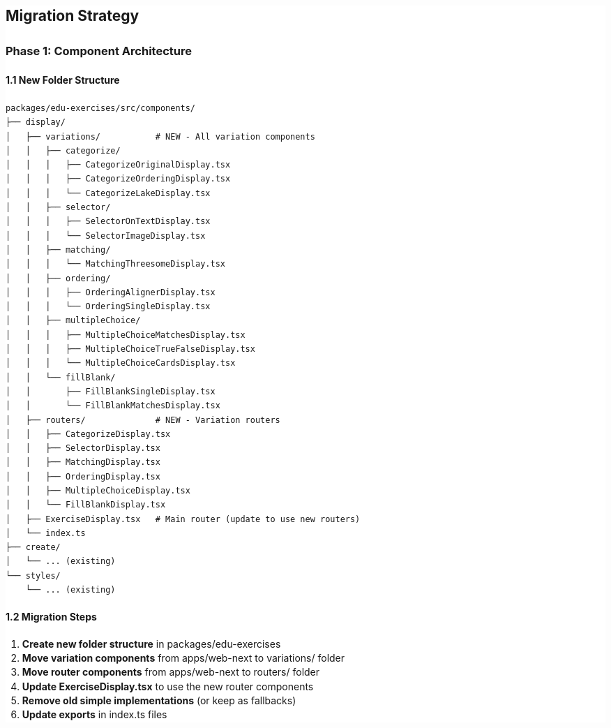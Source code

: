 ## Migration Strategy

### Phase 1: Component Architecture

#### 1.1 New Folder Structure
```
packages/edu-exercises/src/components/
├── display/
│   ├── variations/           # NEW - All variation components
│   │   ├── categorize/
│   │   │   ├── CategorizeOriginalDisplay.tsx
│   │   │   ├── CategorizeOrderingDisplay.tsx
│   │   │   └── CategorizeLakeDisplay.tsx
│   │   ├── selector/
│   │   │   ├── SelectorOnTextDisplay.tsx
│   │   │   └── SelectorImageDisplay.tsx
│   │   ├── matching/
│   │   │   └── MatchingThreesomeDisplay.tsx
│   │   ├── ordering/
│   │   │   ├── OrderingAlignerDisplay.tsx
│   │   │   └── OrderingSingleDisplay.tsx
│   │   ├── multipleChoice/
│   │   │   ├── MultipleChoiceMatchesDisplay.tsx
│   │   │   ├── MultipleChoiceTrueFalseDisplay.tsx
│   │   │   └── MultipleChoiceCardsDisplay.tsx
│   │   └── fillBlank/
│   │       ├── FillBlankSingleDisplay.tsx
│   │       └── FillBlankMatchesDisplay.tsx
│   ├── routers/              # NEW - Variation routers
│   │   ├── CategorizeDisplay.tsx
│   │   ├── SelectorDisplay.tsx
│   │   ├── MatchingDisplay.tsx
│   │   ├── OrderingDisplay.tsx
│   │   ├── MultipleChoiceDisplay.tsx
│   │   └── FillBlankDisplay.tsx
│   ├── ExerciseDisplay.tsx   # Main router (update to use new routers)
│   └── index.ts
├── create/
│   └── ... (existing)
└── styles/
    └── ... (existing)
```

#### 1.2 Migration Steps

1. **Create new folder structure** in packages/edu-exercises
2. **Move variation components** from apps/web-next to variations/ folder
3. **Move router components** from apps/web-next to routers/ folder
4. **Update ExerciseDisplay.tsx** to use the new router components
5. **Remove old simple implementations** (or keep as fallbacks)
6. **Update exports** in index.ts files
